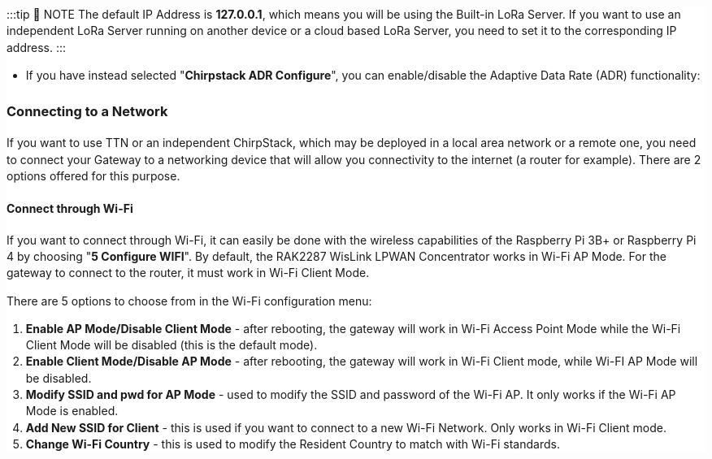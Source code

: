 
<rk-img
  src="/assets/images/wislink-lora/rak2287/quickstart/3configuring-the-gateway/12.default-lora-ip.png"
  width="100%"
  caption="Default LoRaServer IP Address"
/>

:::tip 📝 NOTE
The default IP Address is **127.0.0.1**, which means you will be using the Built-in LoRa Server. If you want to use an independent LoRa Server running on another device or a cloud based LoRa Server, you need to set it to the corresponding IP address.
:::

- If you have instead selected "**Chirpstack ADR Configure**", you can enable/disable the Adaptive Data Rate (ADR) functionality:

<rk-img
  src="/assets/images/wislink-lora/rak2287/quickstart/3configuring-the-gateway/13.chirpstack-adr.png"
  width="100%"
  caption="Chirpstack ADR Enable/Disable"
/>



### Connecting to a Network

If you want to use TTN or an independent ChirpStack, which may be deployed in a local area network or a remote one, you need to connect your Gateway to a networking device that will allow you connectivity to the internet (a router for example). There are 2 options offered for this purpose.

#### Connect through Wi-Fi

If you want to connect through Wi-Fi, it can easily be done with the wireless capabilities of the Raspberry Pi 3B+ or Raspberry Pi 4 by choosing "**5 Configure WIFI**". By default, the RAK2287 WisLink LPWAN Concentrator works in Wi-Fi AP Mode. For the gateway to connect to the router, it must work in Wi-Fi Client Mode.

<rk-img
  src="/assets/images/wislink-lora/rak2287/quickstart/4connecting-to-a-network/1.configure-wifi.png"
  width="100%"
  caption="Configuration options for WIFI"
/>

There are 5 options to choose from in the Wi-Fi configuration menu:

1. **Enable AP Mode/Disable Client Mode** - after rebooting, the gateway will work in Wi-Fi Access Point Mode while the Wi-Fi Client Mode will be disabled (this is the default mode).
2. **Enable Client Mode/Disable AP Mode** - after rebooting, the gateway will work in Wi-Fi Client mode, while Wi-FI AP Mode will be disabled.
3. **Modify SSID and pwd for AP Mode** - used to modify the SSID and password of the Wi-Fi AP. It only works if the Wi-Fi AP Mode is enabled.
4. **Add New SSID for Client** - this is used if you want to connect to a new Wi-Fi Network. Only works in Wi-Fi Client mode.
5. **Change Wi-Fi Country** - this is used to modify the Resident Country to match with Wi-Fi standards.
